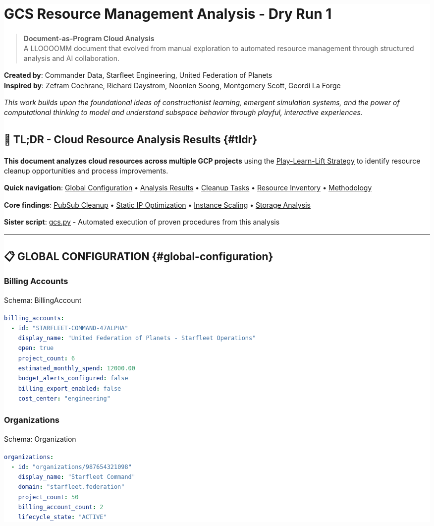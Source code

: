 # GCS Resource Management Analysis - Dry Run 1

> **Document-as-Program Cloud Analysis**  
> A LLOOOOMM document that evolved from manual exploration to automated resource management through structured analysis and AI collaboration.

**Created by**: Commander Data, Starfleet Engineering, United Federation of Planets  
**Inspired by**: Zefram Cochrane, Richard Daystrom, Noonien Soong, Montgomery Scott, Geordi La Forge

*This work builds upon the foundational ideas of constructionist learning, emergent simulation systems, and the power of computational thinking to model and understand subspace behavior through playful, interactive experiences.*

## 🚀 **TL;DR - Cloud Resource Analysis Results** {#tldr}

**This document analyzes cloud resources across multiple GCP projects** using the [Play-Learn-Lift Strategy](lloooomm.md#play-learn-lift-strategy) to identify resource cleanup opportunities and process improvements.

**Quick navigation**: [Global Configuration](#global-configuration) • [Analysis Results](#analysis-results) • [Cleanup Tasks](#cleanup-tasks) • [Resource Inventory](#resource-inventory) • [Methodology](#methodology)

**Core findings**: [PubSub Cleanup](#pubsub-cleanup) • [Static IP Optimization](#static-ip-optimization) • [Instance Scaling](#instance-scaling) • [Storage Analysis](#storage-analysis)

**Sister script**: [gcs.py](gcs.py) - Automated execution of proven procedures from this analysis

---

## 📋 **GLOBAL CONFIGURATION** {#global-configuration}

### Billing Accounts
Schema: BillingAccount

```yaml
billing_accounts:
  - id: "STARFLEET-COMMAND-47ALPHA"
    display_name: "United Federation of Planets - Starfleet Operations"
    open: true
    project_count: 6
    estimated_monthly_spend: 12000.00
    budget_alerts_configured: false
    billing_export_enabled: false
    cost_center: "engineering"
```

### Organizations  
Schema: Organization

```yaml
organizations:
  - id: "organizations/987654321098"
    display_name: "Starfleet Command"
    domain: "starfleet.federation"
    project_count: 50
    billing_account_count: 2
    lifecycle_state: "ACTIVE"
```
